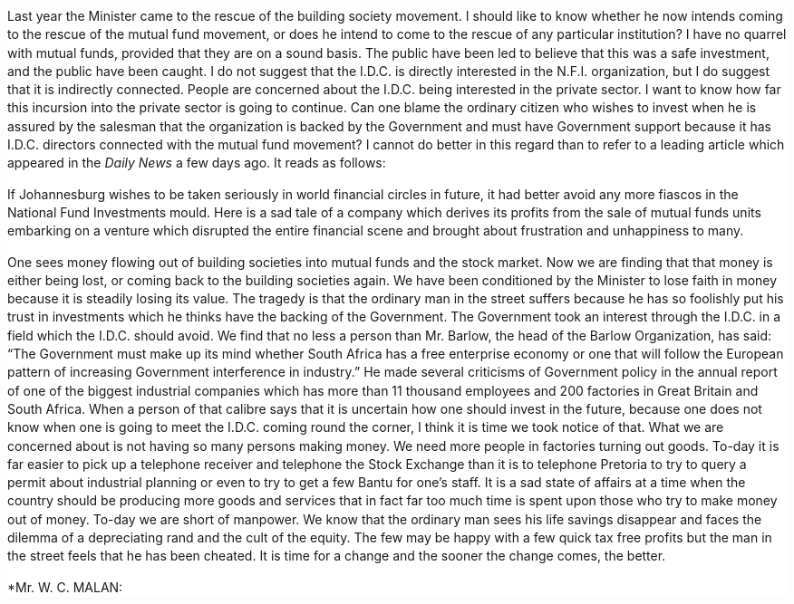 <p>Last year the Minister came to the rescue of the building society movement. I should like to know whether he now intends coming to the rescue of the mutual fund movement, or does he intend to come to the rescue of any particular institution? I have no quarrel with mutual funds, provided that they are on a sound basis. The public have been led to believe that this was a safe investment, and the public have been caught. I do not suggest that the I.D.C. is directly interested in the N.F.I. organization, but I do suggest that it is indirectly connected. People are concerned about the I.D.C. being interested in the private sector. I want to know how far this incursion into the private sector is going to continue. Can one blame the ordinary citizen who wishes to invest when he is assured by the salesman that the organization is backed by the Government and must have Government support because it has I.D.C. directors connected with the mutual fund movement? I cannot do better in this regard than to refer to a leading article which appeared in the <i>Daily News</i> a few days ago. It reads as follows:</p>

<block name="quote">If Johannesburg wishes to be taken seriously in world financial circles in future, it had better avoid any more fiascos in the National Fund Investments mould. Here is a sad tale of a company which derives its profits from the sale of mutual funds units embarking on a venture which disrupted the entire financial scene and brought about frustration and unhappiness to many.</block>

<p>One sees money flowing out of building societies into mutual funds and the stock market. Now we are finding that that money is either being lost, or coming back to the building societies again. We have been conditioned by <span class="col_1091-1092" refersTo="page_0558"/>the Minister to lose faith in money because it is steadily losing its value. The tragedy is that the ordinary man in the street suffers because he has so foolishly put his trust in investments which he thinks have the backing of the Government. The Government took an interest through the I.D.C. in a field which the I.D.C. should avoid. We find that no less a person than Mr. Barlow, the head of the Barlow Organization, has said: &#x201C;The Government must make up its mind whether South Africa has a free enterprise economy or one that will follow the European pattern of increasing Government interference in industry.&#x201D; He made several criticisms of Government policy in the annual report of one of the biggest industrial companies which has more than 11 thousand employees and 200 factories in Great Britain and South Africa. When a person of that calibre says that it is uncertain how one should invest in the future, because one does not know when one is going to meet the I.D.C. coming round the corner, I think it is time we took notice of that. What we are concerned about is not having so many persons making money. We need more people in factories turning out goods. To-day it is far easier to pick up a telephone receiver and telephone the Stock Exchange than it is to telephone Pretoria to try to query a permit about industrial planning or even to try to get a few Bantu for one&#x2019;s staff. It is a sad state of affairs at a time when the country should be producing more goods and services that in fact far too much time is spent upon those who try to make money out of money. To-day we are short of manpower. We know that the ordinary man sees his life savings disappear and faces the dilemma of a depreciating rand and the cult of the equity. The few may be happy with a few quick tax free profits but the man in the street feels that he has been cheated. It is time for a change and the sooner the change comes, the better.</p>

</speech>

<speech by="#malan">

<from>*Mr. <person refersTo="hansard_za">W. C. MALAN</person>:</from>
